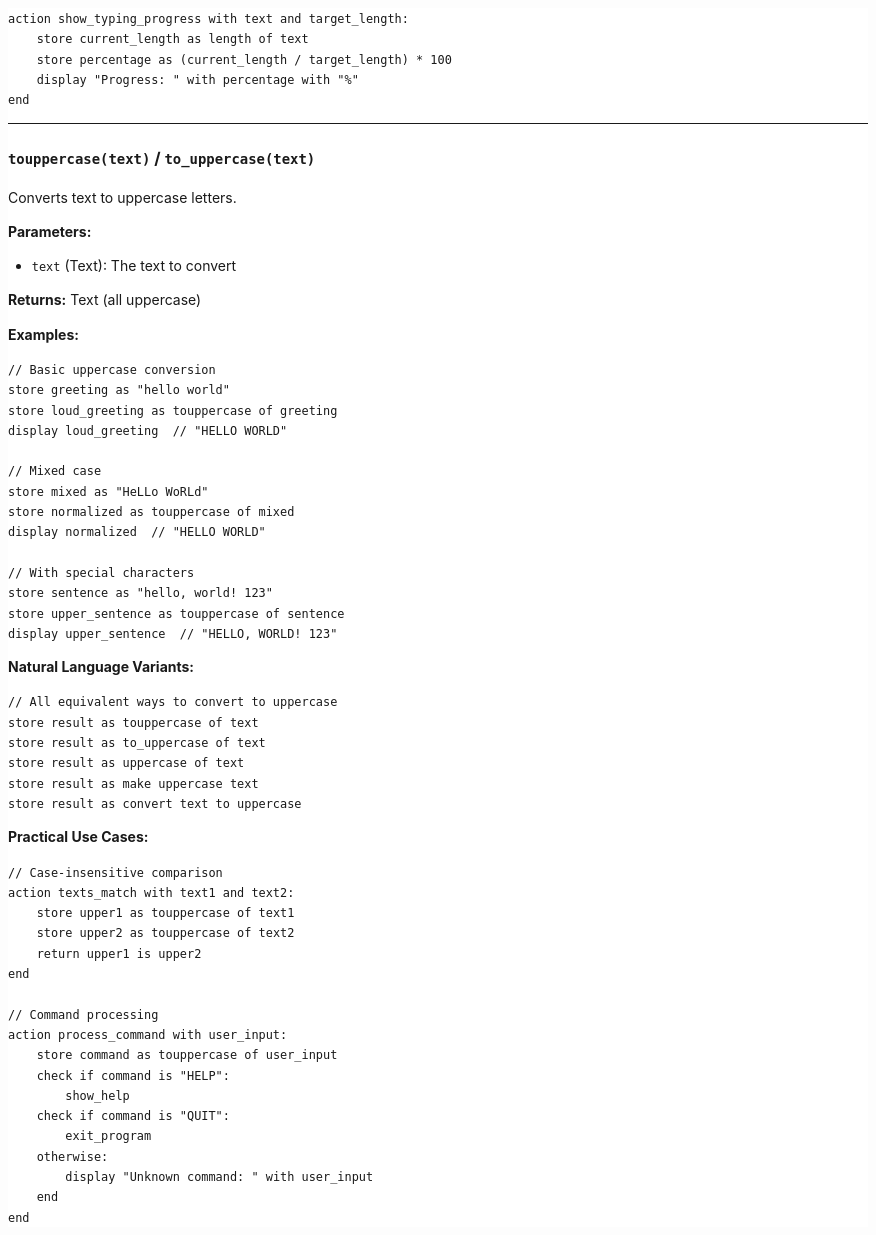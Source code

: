 ```wfl
action show_typing_progress with text and target_length:
    store current_length as length of text
    store percentage as (current_length / target_length) * 100
    display "Progress: " with percentage with "%"
end
```

---

### `touppercase(text)` / `to_uppercase(text)`

Converts text to uppercase letters.

**Parameters:**
- `text` (Text): The text to convert

**Returns:** Text (all uppercase)

**Examples:**

```wfl
// Basic uppercase conversion
store greeting as "hello world"
store loud_greeting as touppercase of greeting
display loud_greeting  // "HELLO WORLD"

// Mixed case
store mixed as "HeLLo WoRLd"
store normalized as touppercase of mixed
display normalized  // "HELLO WORLD"

// With special characters
store sentence as "hello, world! 123"
store upper_sentence as touppercase of sentence
display upper_sentence  // "HELLO, WORLD! 123"
```

**Natural Language Variants:**
```wfl
// All equivalent ways to convert to uppercase
store result as touppercase of text
store result as to_uppercase of text
store result as uppercase of text
store result as make uppercase text
store result as convert text to uppercase
```

**Practical Use Cases:**

```wfl
// Case-insensitive comparison
action texts_match with text1 and text2:
    store upper1 as touppercase of text1
    store upper2 as touppercase of text2
    return upper1 is upper2
end

// Command processing
action process_command with user_input:
    store command as touppercase of user_input
    check if command is "HELP":
        show_help
    check if command is "QUIT":
        exit_program
    otherwise:
        display "Unknown command: " with user_input
    end
end
```